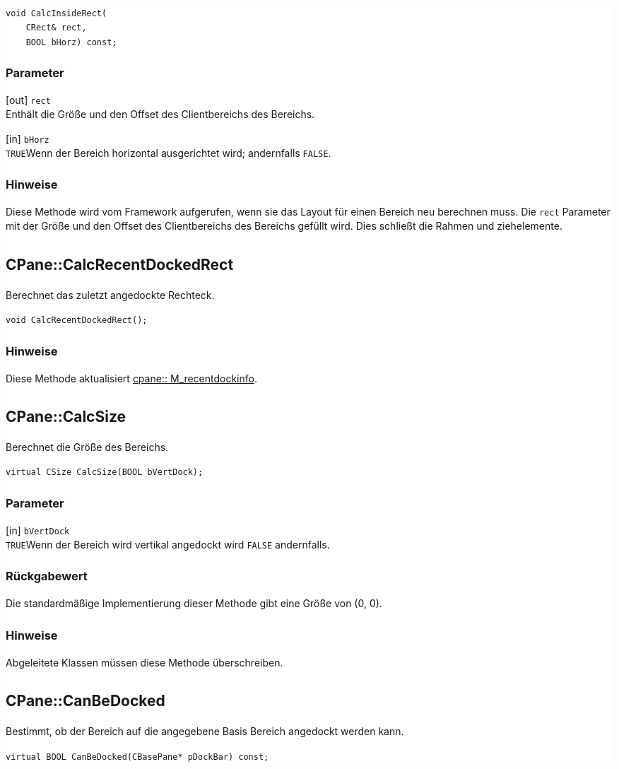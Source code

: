 ```  
void CalcInsideRect(
    CRect& rect,  
    BOOL bHorz) const;  
```  
  
### <a name="parameters"></a>Parameter  
 [out] `rect`  
 Enthält die Größe und den Offset des Clientbereichs des Bereichs.  
  
 [in] `bHorz`  
 `TRUE`Wenn der Bereich horizontal ausgerichtet wird; andernfalls `FALSE`.  
  
### <a name="remarks"></a>Hinweise  
 Diese Methode wird vom Framework aufgerufen, wenn sie das Layout für einen Bereich neu berechnen muss. Die `rect` Parameter mit der Größe und den Offset des Clientbereichs des Bereichs gefüllt wird. Dies schließt die Rahmen und ziehelemente.  
  
##  <a name="calcrecentdockedrect"></a>CPane::CalcRecentDockedRect  
 Berechnet das zuletzt angedockte Rechteck.  
  
```  
void CalcRecentDockedRect();
```  
  
### <a name="remarks"></a>Hinweise  
 Diese Methode aktualisiert [cpane:: M_recentdockinfo](#m_recentdockinfo).  
  
##  <a name="calcsize"></a>CPane::CalcSize  
 Berechnet die Größe des Bereichs.  
  
```  
virtual CSize CalcSize(BOOL bVertDock);
```  
  
### <a name="parameters"></a>Parameter  
 [in] `bVertDock`  
 `TRUE`Wenn der Bereich wird vertikal angedockt wird `FALSE` andernfalls.  
  
### <a name="return-value"></a>Rückgabewert  
 Die standardmäßige Implementierung dieser Methode gibt eine Größe von (0, 0).  
  
### <a name="remarks"></a>Hinweise  
 Abgeleitete Klassen müssen diese Methode überschreiben.  
  
##  <a name="canbedocked"></a>CPane::CanBeDocked  
 Bestimmt, ob der Bereich auf die angegebene Basis Bereich angedockt werden kann.  
  
```  
virtual BOOL CanBeDocked(CBasePane* pDockBar) const;  
```  
  